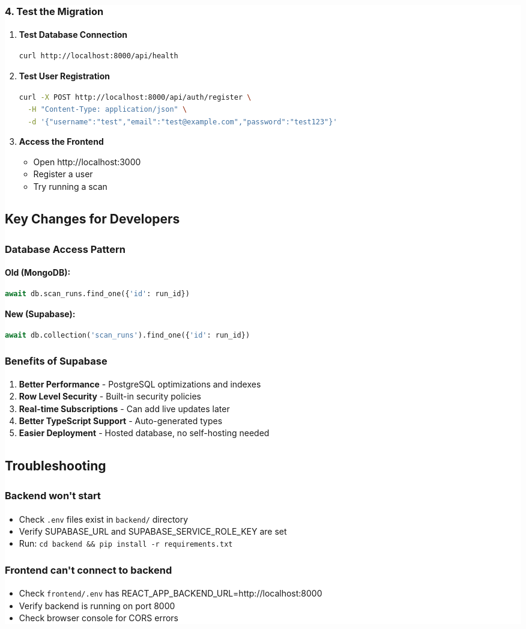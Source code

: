 ### 4. Test the Migration

1. **Test Database Connection**
   ```bash
   curl http://localhost:8000/api/health
   ```

2. **Test User Registration**
   ```bash
   curl -X POST http://localhost:8000/api/auth/register \
     -H "Content-Type: application/json" \
     -d '{"username":"test","email":"test@example.com","password":"test123"}'
   ```

3. **Access the Frontend**
   - Open http://localhost:3000
   - Register a user
   - Try running a scan

## Key Changes for Developers

### Database Access Pattern

**Old (MongoDB):**
```python
await db.scan_runs.find_one({'id': run_id})
```

**New (Supabase):**
```python
await db.collection('scan_runs').find_one({'id': run_id})
```

### Benefits of Supabase

1. **Better Performance** - PostgreSQL optimizations and indexes
2. **Row Level Security** - Built-in security policies
3. **Real-time Subscriptions** - Can add live updates later
4. **Better TypeScript Support** - Auto-generated types
5. **Easier Deployment** - Hosted database, no self-hosting needed

## Troubleshooting

### Backend won't start
- Check `.env` files exist in `backend/` directory
- Verify SUPABASE_URL and SUPABASE_SERVICE_ROLE_KEY are set
- Run: `cd backend && pip install -r requirements.txt`

### Frontend can't connect to backend
- Check `frontend/.env` has REACT_APP_BACKEND_URL=http://localhost:8000
- Verify backend is running on port 8000
- Check browser console for CORS errors
